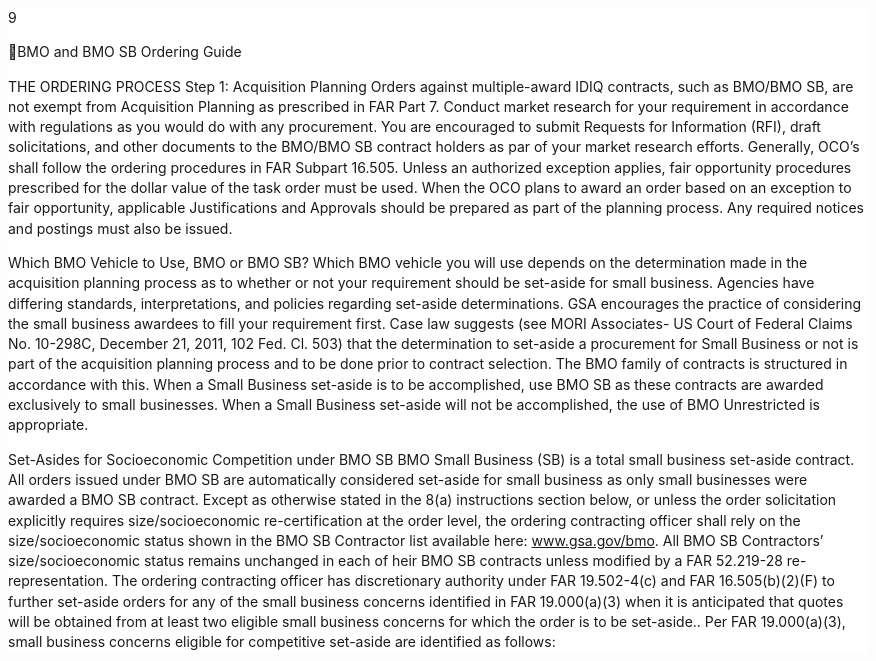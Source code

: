 9

BMO and BMO SB Ordering Guide

THE ORDERING PROCESS
Step 1: Acquisition Planning
Orders against multiple-award IDIQ contracts, such as BMO/BMO SB, are not exempt from Acquisition
Planning as prescribed in FAR Part 7. Conduct market research for your requirement in accordance with
regulations as you would do with any procurement. You are encouraged to submit Requests for
Information (RFI), draft solicitations, and other documents to the BMO/BMO SB contract holders as par
of your market research efforts.
Generally, OCO’s shall follow the ordering procedures in FAR Subpart 16.505. Unless an authorized
exception applies, fair opportunity procedures prescribed for the dollar value of the task order must be
used. When the OCO plans to award an order based on an exception to fair opportunity, applicable
Justifications and Approvals should be prepared as part of the planning process. Any required notices and
postings must also be issued.

Which BMO Vehicle to Use, BMO or BMO SB?
Which BMO vehicle you will use depends on the determination made in the acquisition planning process
as to whether or not your requirement should be set-aside for small business. Agencies have differing
standards, interpretations, and policies regarding set-aside determinations. GSA encourages the practice
of considering the small business awardees to fill your requirement first. Case law suggests (see MORI
Associates- US Court of Federal Claims No. 10-298C, December 21, 2011, 102 Fed. Cl. 503) that the
determination to set-aside a procurement for Small Business or not is part of the acquisition planning
process and to be done prior to contract selection. The BMO family of contracts is structured in
accordance with this. When a Small Business set-aside is to be accomplished, use BMO SB as these
contracts are awarded exclusively to small businesses. When a Small Business set-aside will not be
accomplished, the use of BMO Unrestricted is appropriate.

Set-Asides for Socioeconomic Competition under BMO SB
BMO Small Business (SB) is a total small business set-aside contract. All orders issued under BMO SB
are automatically considered set-aside for small business as only small businesses were awarded a BMO
SB contract.
Except as otherwise stated in the 8(a) instructions section below, or unless the order solicitation explicitly
requires size/socioeconomic re-certification at the order level, the ordering contracting officer shall rely
on the size/socioeconomic status shown in the BMO SB Contractor list available here:
www.gsa.gov/bmo. All BMO SB Contractors’ size/socioeconomic status remains unchanged in each of
heir BMO SB contracts unless modified by a FAR 52.219-28 re-representation.
The ordering contracting officer has discretionary authority under FAR 19.502-4(c) and FAR
16.505(b)(2)(F) to further set-aside orders for any of the small business concerns identified in FAR
19.000(a)(3) when it is anticipated that quotes will be obtained from at least two eligible small business
concerns for which the order is to be set-aside..
Per FAR 19.000(a)(3), small business concerns eligible for competitive set-aside are identified as follows:
